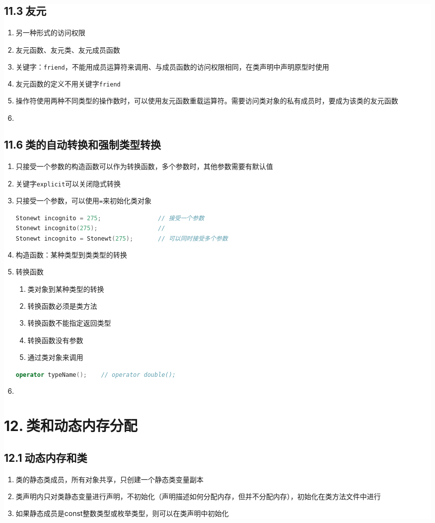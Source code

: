 ## 11.3 友元

1. 另一种形式的访问权限

2. 友元函数、友元类、友元成员函数

3. 关键字：```friend```，不能用成员运算符来调用、与成员函数的访问权限相同，在类声明中声明原型时使用

4. 友元函数的定义不用关键字```friend```

5. 操作符使用两种不同类型的操作数时，可以使用友元函数重载运算符。需要访问类对象的私有成员时，要成为该类的友元函数

6. 

## 11.6 类的自动转换和强制类型转换

1. 只接受一个参数的构造函数可以作为转换函数，多个参数时，其他参数需要有默认值

2. 关键字```explicit```可以关闭隐式转换

3. 只接受一个参数，可以使用```=```来初始化类对象

    ```cpp
    Stonewt incognito = 275;                // 接受一个参数
    Stonewt incognito(275);                 // 
    Stonewt incognito = Stonewt(275);       // 可以同时接受多个参数
    ```

4. 构造函数：某种类型到类类型的转换

5. 转换函数

    1. 类对象到某种类型的转换

    2. 转换函数必须是类方法

    3. 转换函数不能指定返回类型

    4. 转换函数没有参数

    5. 通过类对象来调用
    ```cpp
    operator typeName();    // operator double();
    ```

6. 

# 12. 类和动态内存分配

## 12.1 动态内存和类

1. 类的静态类成员，所有对象共享，只创建一个静态类变量副本

2. 类声明内只对类静态变量进行声明，不初始化（声明描述如何分配内存，但并不分配内存），初始化在类方法文件中进行

3. 如果静态成员是const整数类型或枚举类型，则可以在类声明中初始化
